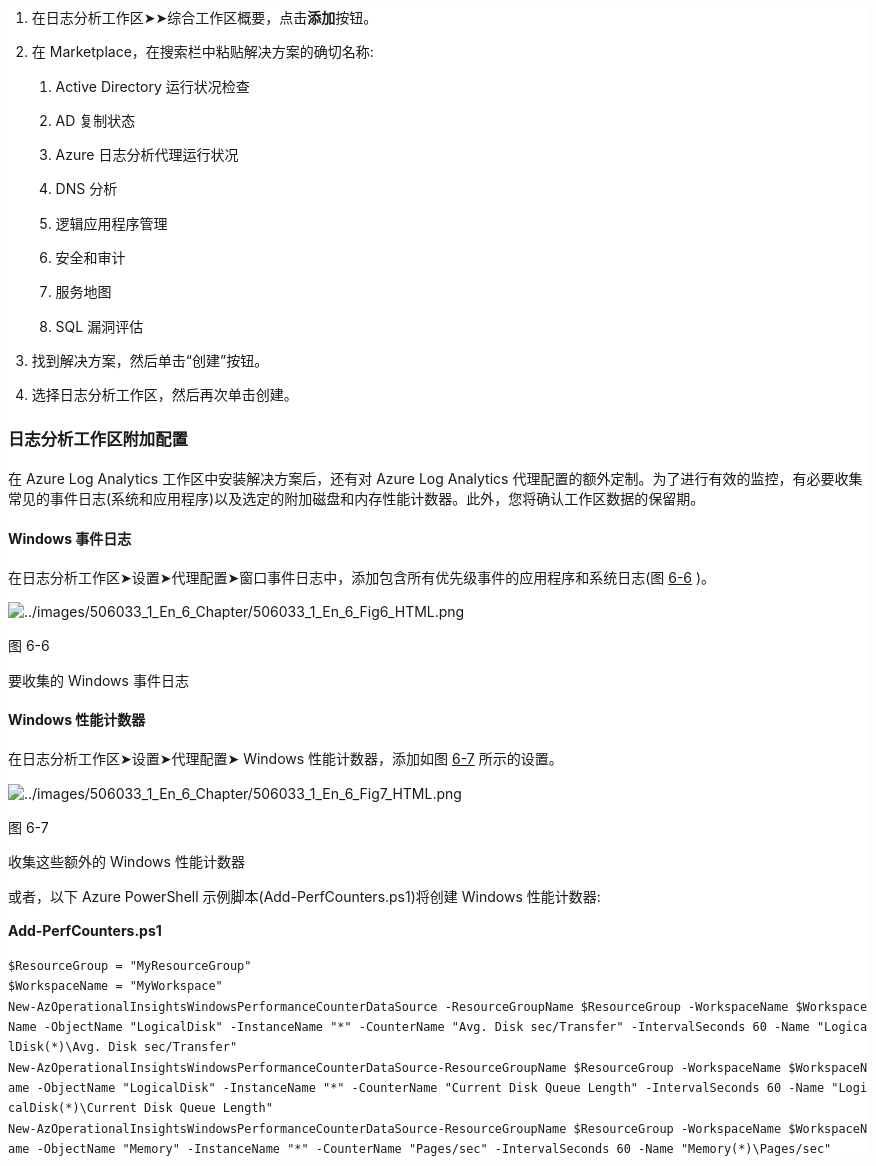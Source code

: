 1.  在日志分析工作区➤➤综合工作区概要，点击**添加**按钮。

2.  在 Marketplace，在搜索栏中粘贴解决方案的确切名称:
    1.  Active Directory 运行状况检查

    2.  AD 复制状态

    3.  Azure 日志分析代理运行状况

    4.  DNS 分析

    5.  逻辑应用程序管理

    6.  安全和审计

    7.  服务地图

    8.  SQL 漏洞评估

3.  找到解决方案，然后单击“创建”按钮。

4.  选择日志分析工作区，然后再次单击创建。

### 日志分析工作区附加配置

在 Azure Log Analytics 工作区中安装解决方案后，还有对 Azure Log Analytics 代理配置的额外定制。为了进行有效的监控，有必要收集常见的事件日志(系统和应用程序)以及选定的附加磁盘和内存性能计数器。此外，您将确认工作区数据的保留期。

#### Windows 事件日志

在日志分析工作区➤设置➤代理配置➤窗口事件日志中，添加包含所有优先级事件的应用程序和系统日志(图 [6-6](#Fig6) )。

![../images/506033_1_En_6_Chapter/506033_1_En_6_Fig6_HTML.png](../images/506033_1_En_6_Chapter/506033_1_En_6_Fig6_HTML.png)

图 6-6

要收集的 Windows 事件日志

#### Windows 性能计数器

在日志分析工作区➤设置➤代理配置➤ Windows 性能计数器，添加如图 [6-7](#Fig7) 所示的设置。

![../images/506033_1_En_6_Chapter/506033_1_En_6_Fig7_HTML.png](../images/506033_1_En_6_Chapter/506033_1_En_6_Fig7_HTML.png)

图 6-7

收集这些额外的 Windows 性能计数器

或者，以下 Azure PowerShell 示例脚本(Add-PerfCounters.ps1)将创建 Windows 性能计数器:

**Add-PerfCounters.ps1**

```
$ResourceGroup = "MyResourceGroup"
$WorkspaceName = "MyWorkspace"
New-AzOperationalInsightsWindowsPerformanceCounterDataSource ​-ResourceGroupName $ResourceGroup -WorkspaceName $WorkspaceName -ObjectName "LogicalDisk" -InstanceName "*" -CounterName "Avg. Disk sec/Transfer" ​-IntervalSeconds 60 -Name "LogicalDisk(*)\Avg. Disk sec/Transfer"
New-AzOperationalInsightsWindowsPerformanceCounterDataSource​-ResourceGroupName $ResourceGroup -WorkspaceName $WorkspaceName -ObjectName "LogicalDisk" -InstanceName "*" -CounterName "Current Disk Queue Length" -IntervalSeconds 60 -Name "LogicalDisk(*)\Current Disk Queue Length"
New-AzOperationalInsightsWindowsPerformanceCounterDataSource-ResourceGroupName $ResourceGroup -WorkspaceName $WorkspaceName -ObjectName "Memory" -InstanceName "*" -CounterName "Pages/sec" -IntervalSeconds 60 ​-Name "Memory(*)\Pages/sec"

```
